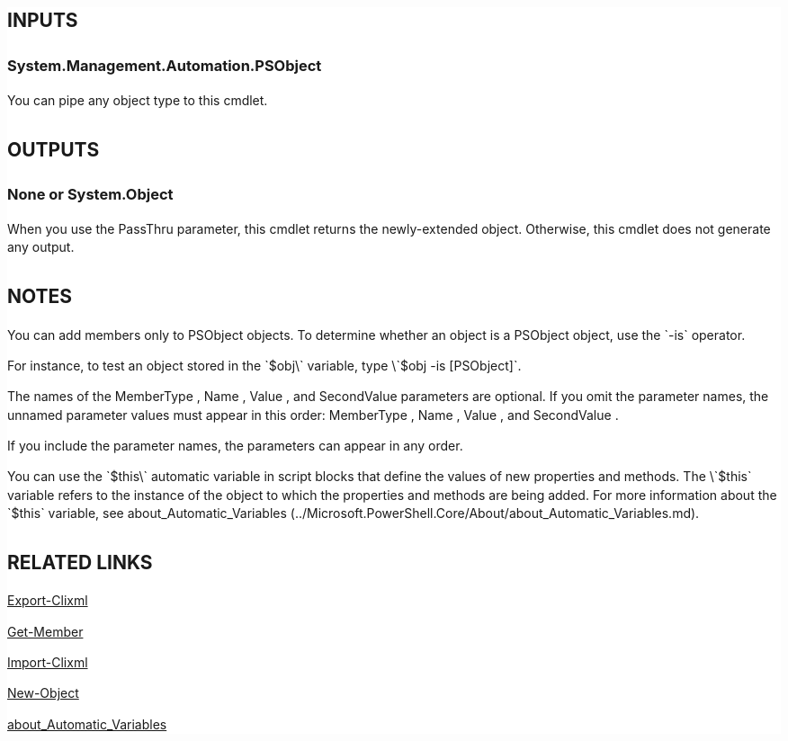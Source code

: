 ## INPUTS

### System.Management.Automation.PSObject
You can pipe any object type to this cmdlet.

## OUTPUTS

### None or System.Object
When you use the PassThru parameter, this cmdlet returns the newly-extended object.
Otherwise, this cmdlet does not generate any output.

## NOTES
You can add members only to PSObject objects.
To determine whether an object is a PSObject object, use the \`-is\` operator.

For instance, to test an object stored in the \`$obj\` variable, type \`$obj -is \[PSObject\]\`.

The names of the MemberType , Name , Value , and SecondValue parameters are optional.
If you omit the parameter names, the unnamed parameter values must appear in this order: MemberType , Name , Value , and SecondValue .

If you include the parameter names, the parameters can appear in any order.

You can use the \`$this\` automatic variable in script blocks that define the values of new properties and methods.
The \`$this\` variable refers to the instance of the object to which the properties and methods are being added.
For more information about the \`$this\` variable, see about_Automatic_Variables (../Microsoft.PowerShell.Core/About/about_Automatic_Variables.md).

## RELATED LINKS

[Export-Clixml]()

[Get-Member]()

[Import-Clixml]()

[New-Object]()

[about_Automatic_Variables]()

